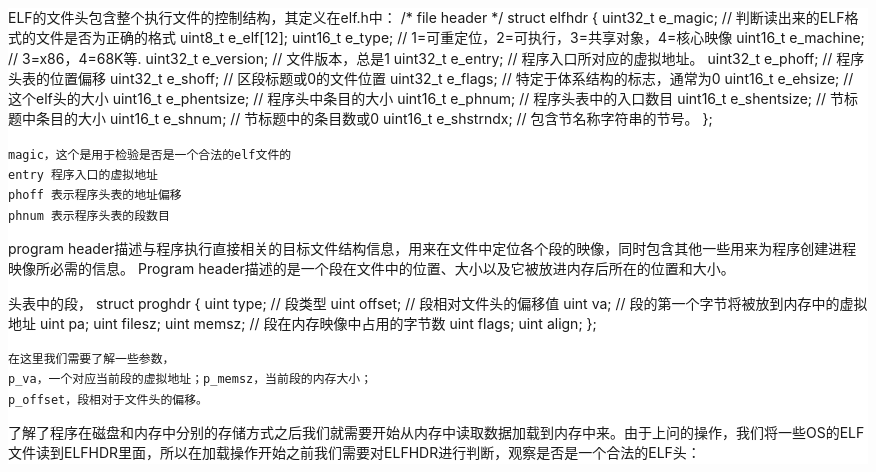 ELF的文件头包含整个执行文件的控制结构，其定义在elf.h中：
/* file header */
struct elfhdr {
    uint32_t e_magic;     // 判断读出来的ELF格式的文件是否为正确的格式
    uint8_t e_elf[12];
    uint16_t e_type;      // 1=可重定位，2=可执行，3=共享对象，4=核心映像
    uint16_t e_machine;   // 3=x86，4=68K等.
    uint32_t e_version;   // 文件版本，总是1
    uint32_t e_entry;     // 程序入口所对应的虚拟地址。
    uint32_t e_phoff;     // 程序头表的位置偏移
    uint32_t e_shoff;     // 区段标题或0的文件位置
    uint32_t e_flags;     // 特定于体系结构的标志，通常为0
    uint16_t e_ehsize;    // 这个elf头的大小
    uint16_t e_phentsize; // 程序头中条目的大小
    uint16_t e_phnum;     // 程序头表中的入口数目
    uint16_t e_shentsize; // 节标题中条目的大小
    uint16_t e_shnum;     // 节标题中的条目数或0
    uint16_t e_shstrndx;  // 包含节名称字符串的节号。
};



    magic，这个是用于检验是否是一个合法的elf文件的
    entry 程序入口的虚拟地址
    phoff 表示程序头表的地址偏移
    phnum 表示程序头表的段数目

program header描述与程序执行直接相关的目标文件结构信息，用来在文件中定位各个段的映像，同时包含其他一些用来为程序创建进程映像所必需的信息。
Program header描述的是一个段在文件中的位置、大小以及它被放进内存后所在的位置和大小。

头表中的段，
    struct proghdr {
      uint type;   // 段类型
      uint offset;  // 段相对文件头的偏移值
      uint va;     // 段的第一个字节将被放到内存中的虚拟地址
      uint pa;
      uint filesz;
      uint memsz;  // 段在内存映像中占用的字节数
      uint flags;
      uint align;
    };

    在这里我们需要了解一些参数，
    p_va，一个对应当前段的虚拟地址；p_memsz，当前段的内存大小；
    p_offset，段相对于文件头的偏移。
了解了程序在磁盘和内存中分别的存储方式之后我们就需要开始从内存中读取数据加载到内存中来。由于上问的操作，我们将一些OS的ELF文件读到ELFHDR里面，所以在加载操作开始之前我们需要对ELFHDR进行判断，观察是否是一个合法的ELF头：
